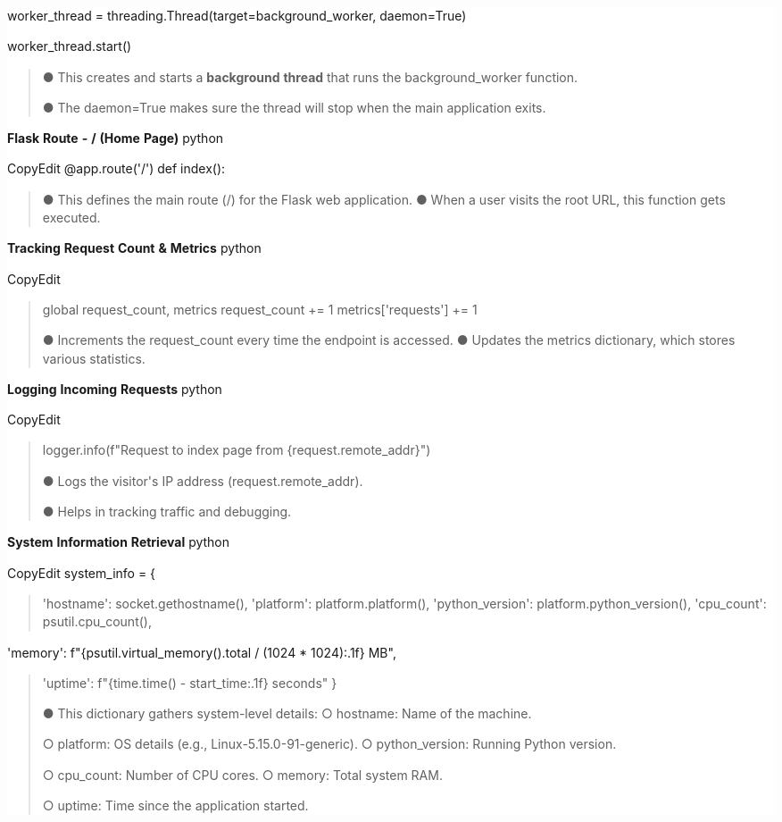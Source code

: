 worker_thread = threading.Thread(target=background_worker, daemon=True)

worker_thread.start()

> ● This creates and starts a **background** **thread** that runs the
> background_worker function.
>
> ● The daemon=True makes sure the thread will stop when the main
> application exits.

**Flask** **Route** **-** **/** **(Home** **Page)** python

CopyEdit @app.route('/') def index():

> ● This defines the main route (/) for the Flask web application. ●
> When a user visits the root URL, this function gets executed.

**Tracking** **Request** **Count** **&** **Metrics** python

CopyEdit

> global request_count, metrics request_count += 1 metrics\['requests'\]
> += 1
>
> ● Increments the request_count every time the endpoint is accessed. ●
> Updates the metrics dictionary, which stores various statistics.

**Logging** **Incoming** **Requests** python

CopyEdit

> logger.info(f"Request to index page from {request.remote_addr}")
>
> ● Logs the visitor's IP address (request.remote_addr).
>
> ● Helps in tracking traffic and debugging.

**System** **Information** **Retrieval** python

CopyEdit system_info = {

> 'hostname': socket.gethostname(), 'platform': platform.platform(),
> 'python_version': platform.python_version(), 'cpu_count':
> psutil.cpu_count(),

'memory': f"{psutil.virtual_memory().total / (1024 \* 1024):.1f} MB",

> 'uptime': f"{time.time() - start_time:.1f} seconds" }
>
> ● This dictionary gathers system-level details: ○ hostname: Name of
> the machine.
>
> ○ platform: OS details (e.g., Linux-5.15.0-91-generic). ○
> python_version: Running Python version.
>
> ○ cpu_count: Number of CPU cores. ○ memory: Total system RAM.
>
> ○ uptime: Time since the application started.
